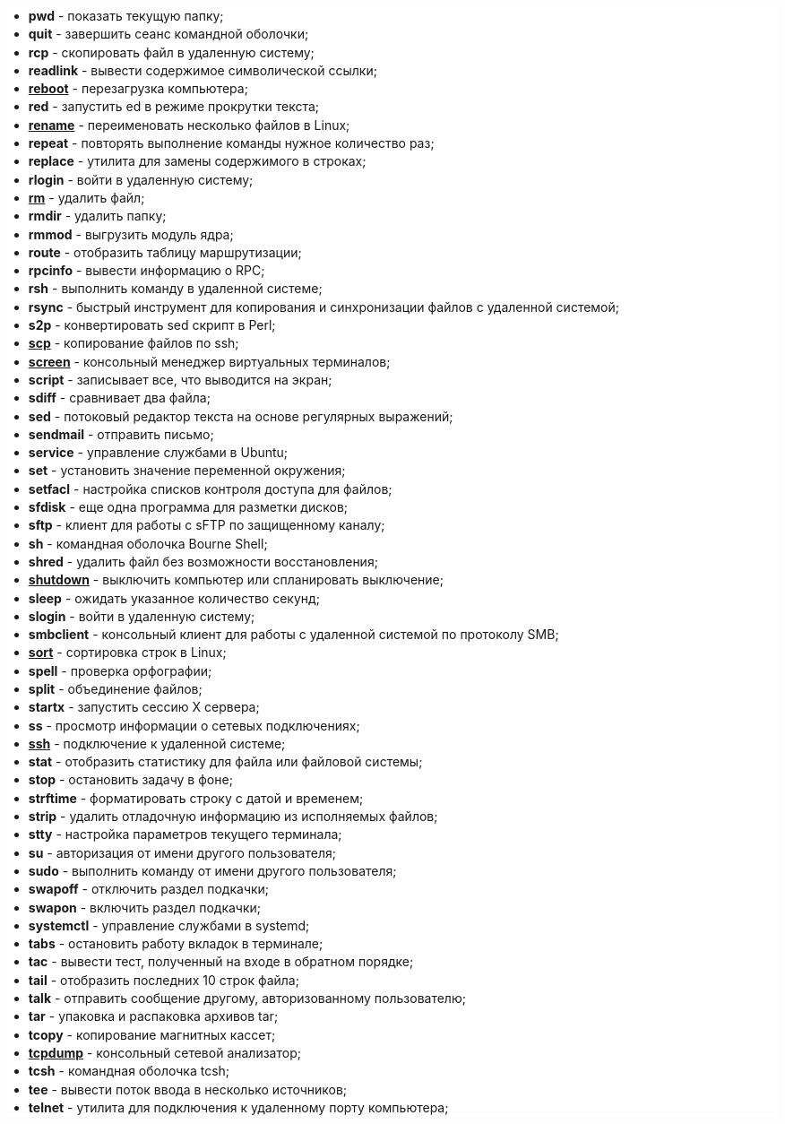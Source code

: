 - **pwd** - показать текущую папку;
- **quit** - завершить сеанс командной оболочки;
- **rcp** - скопировать файл в удаленную систему;
- **readlink** - вывести содержимое символической ссылки;
- [**reboot**](https://losst.pro/perezagruzka-kompyutera-s-linux) - перезагрузка компьютера;
- **red** - запустить ed в режиме прокрутки текста;
- **[rename](https://losst.pro/kak-pereimenovat-fajl-linux)** - переименовать несколько файлов в Linux;
- **repeat** - повторять выполнение команды нужное количество раз;
- **replace** - утилита для замены содержимого в строках;
- **rlogin** - войти в удаленную систему;
- **[rm](https://losst.pro/kak-udalit-fajl-cherez-terminal-linux)** - удалить файл;
- **rmdir** - удалить папку;
- **rmmod** - выгрузить модуль ядра;
- **route** - отобразить таблицу маршрутизации;
- **rpcinfo** - вывести информацию о RPC;
- **rsh** - выполнить команду в удаленной системе;
- **rsync** - быстрый инструмент для копирования и синхронизации файлов с удаленной системой;
- **s2p** - конвертировать sed скрипт в Perl;
- **[scp](https://losst.pro/kopirovanie-fajlov-scp)** - копирование файлов по ssh;
- [**screen**](https://losst.pro/komanda-screen-linux) - консольный менеджер виртуальных терминалов;
- **script** - записывает все, что выводится на экран;
- **sdiff** - сравнивает два файла;
- **sed** - потоковый редактор текста на основе регулярных выражений;
- **sendmail** - отправить письмо;
- **service** - управление службами в Ubuntu;
- **set** - установить значение переменной окружения;
- **setfacl** - настройка списков контроля доступа для файлов;
- **sfdisk** - еще одна программа для разметки дисков;
- **sftp** - клиент для работы с sFTP по защищенному каналу;
- **sh** - командная оболочка Bourne Shell;
- **shred** - удалить файл без возможности восстановления;
- **[shutdown](https://losst.pro/vyklyuchenie-linux-iz-komandnoj-stroki)** - выключить компьютер или спланировать выключение;
- **sleep** - ожидать указанное количество секунд;
- **slogin** - войти в удаленную систему;
- **smbclient** - консольный клиент для работы с удаленной системой по протоколу SMB;
- [**sort**](https://losst.pro/komanda-sort-v-linux) - сортировка строк в Linux;
- **spell** - проверка орфографии;
- **split** - объединение файлов;
- **startx** - запустить сессию X сервера;
- **ss** - просмотр информации о сетевых подключениях;
- [**ssh**](https://losst.pro/kak-polzovatsya-ssh) - подключение к удаленной системе;
- **stat** - отобразить статистику для файла или файловой системы;
- **stop** - остановить задачу в фоне;
- **strftime** - форматировать строку с датой и временем;
- **strip** - удалить отладочную информацию из исполняемых файлов;
- **stty** - настройка параметров текущего терминала;
- **su** - авторизация от имени другого пользователя;
- **sudo** - выполнить команду от имени другого пользователя;
- **swapoff** - отключить раздел подкачки;
- **swapon** - включить раздел подкачки;
- **systemctl** - управление службами в systemd;
- **tabs** - остановить работу вкладок в терминале;
- **tac** - вывести тест, полученный на входе в обратном порядке;
- **tail** - отобразить последних 10 строк файла;
- **talk** - отправить сообщение другому, авторизованному пользователю;
- **tar** - упаковка и распаковка архивов tar;
- **tcopy** - копирование магнитных кассет;
- **[tcpdump](https://losst.pro/kak-polzovatsya-tcpdump)** - консольный сетевой анализатор;
- **tcsh** - командная оболочка tcsh;
- **tee** - вывести поток ввода в несколько источников;
- **telnet** - утилита для подключения к удаленному порту компьютера;